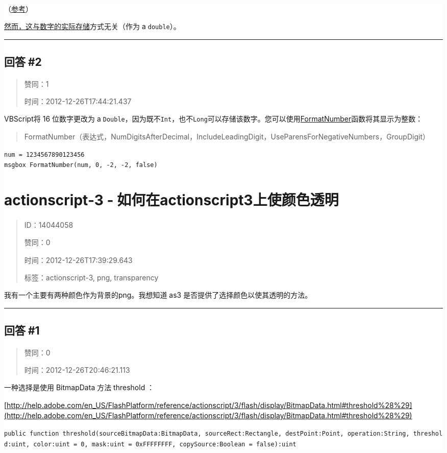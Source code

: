 （[参考](http://msdn.microsoft.com/en-us/library/ws343esk%28v=vs.84%29.aspx)）

[然而，这与数字的实际存储](http://msdn.microsoft.com/en-us/library/9e7a57cf%28v=vs.84%29.aspx)方式无关（作为 a `double`）。

* * *

## 回答 #2

> 赞同：1
> 
> 时间：2012-12-26T17:44:21.437

VBScript将 16 位数字更改为 a `Double`，因为既不`Int`，也不`Long`可以存储该数字。您可以使用[FormatNumber](http://www.devguru.com/technologies/vbscript/quickref/formatnumber.html)函数将其显示为整数：

> FormatNumber（表达式，NumDigitsAfterDecimal，IncludeLeadingDigit，UseParensForNegativeNumbers，GroupDigit）

```
num = 1234567890123456
msgbox FormatNumber(num, 0, -2, -2, false) 
```

# actionscript-3 - 如何在actionscript3上使颜色透明

> ID：14044058
> 
> 赞同：0
> 
> 时间：2012-12-26T17:39:29.643
> 
> 标签：actionscript-3, png, transparency

我有一个主要有两种颜色作为背景的png。我想知道 as3 是否提供了选择颜色以使其透明的方法。

* * *

## 回答 #1

> 赞同：0
> 
> 时间：2012-12-26T20:46:21.113

一种选择是使用 BitmapData 方法 threshold ：

[http://help.adobe.com/en_US/FlashPlatform/reference/actionscript/3/flash/display/BitmapData.html#threshold%28%29](http://help.adobe.com/en_US/FlashPlatform/reference/actionscript/3/flash/display/BitmapData.html#threshold%28%29)

```
public function threshold(sourceBitmapData:BitmapData, sourceRect:Rectangle, destPoint:Point, operation:String, threshold:uint, color:uint = 0, mask:uint = 0xFFFFFFFF, copySource:Boolean = false):uint 
```
